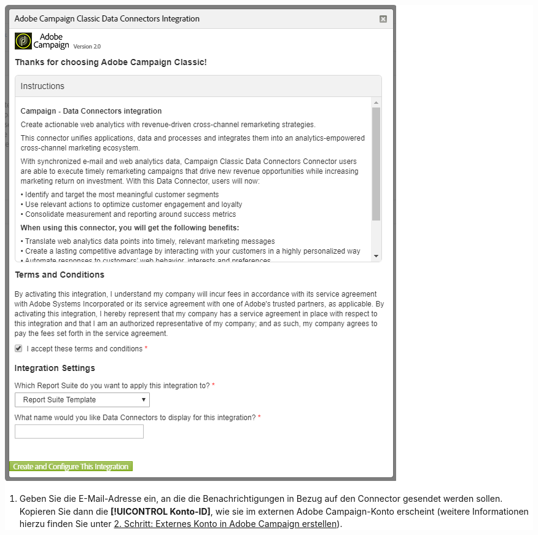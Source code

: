    ![](assets/adobe_genesis_install_015.png)

1. Geben Sie die E-Mail-Adresse ein, an die die Benachrichtigungen in Bezug auf den Connector gesendet werden sollen. Kopieren Sie dann die **[!UICONTROL Konto-ID]**, wie sie im externen Adobe Campaign-Konto erscheint (weitere Informationen hierzu finden Sie unter [2. Schritt: Externes Konto in Adobe Campaign erstellen](#step-2--create-the-external-account-in-campaign)).
